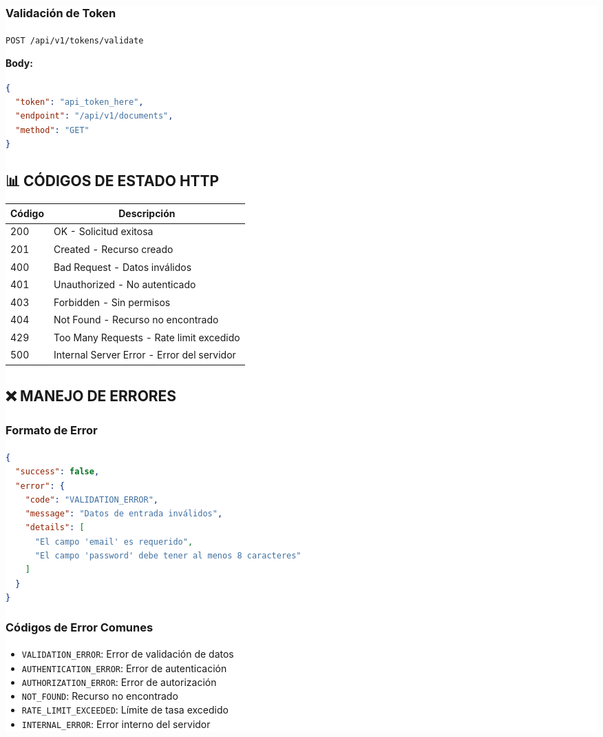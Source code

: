 ### Validación de Token
```http
POST /api/v1/tokens/validate
```

**Body:**
```json
{
  "token": "api_token_here",
  "endpoint": "/api/v1/documents",
  "method": "GET"
}
```

## 📊 **CÓDIGOS DE ESTADO HTTP**

| Código | Descripción |
|--------|-------------|
| 200 | OK - Solicitud exitosa |
| 201 | Created - Recurso creado |
| 400 | Bad Request - Datos inválidos |
| 401 | Unauthorized - No autenticado |
| 403 | Forbidden - Sin permisos |
| 404 | Not Found - Recurso no encontrado |
| 429 | Too Many Requests - Rate limit excedido |
| 500 | Internal Server Error - Error del servidor |

## ❌ **MANEJO DE ERRORES**

### Formato de Error
```json
{
  "success": false,
  "error": {
    "code": "VALIDATION_ERROR",
    "message": "Datos de entrada inválidos",
    "details": [
      "El campo 'email' es requerido",
      "El campo 'password' debe tener al menos 8 caracteres"
    ]
  }
}
```

### Códigos de Error Comunes
- `VALIDATION_ERROR`: Error de validación de datos
- `AUTHENTICATION_ERROR`: Error de autenticación
- `AUTHORIZATION_ERROR`: Error de autorización
- `NOT_FOUND`: Recurso no encontrado
- `RATE_LIMIT_EXCEEDED`: Límite de tasa excedido
- `INTERNAL_ERROR`: Error interno del servidor
